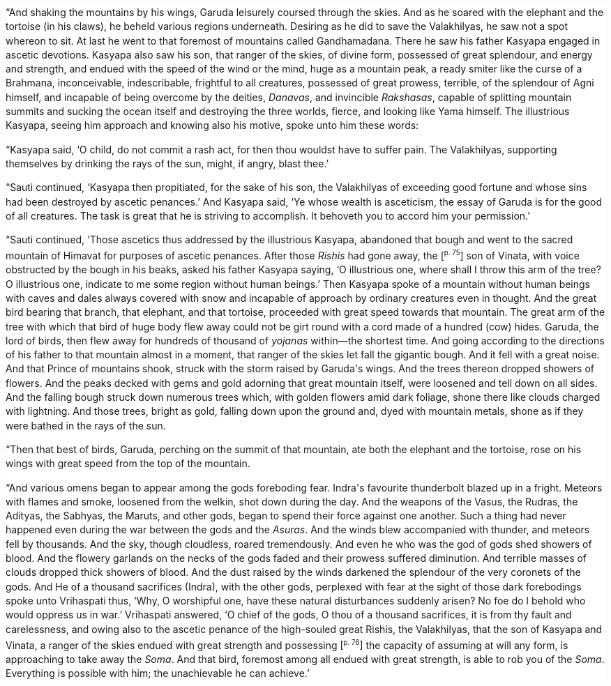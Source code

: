 “And shaking the mountains by his wings, Garuda leisurely coursed through the skies. And as he soared with the elephant and the tortoise (in his claws), he beheld various regions underneath. Desiring as he did to save the Valakhilyas, he saw not a spot whereon to sit. At last he went to that foremost of mountains called Gandhamadana. There he saw his father Kasyapa engaged in ascetic devotions. Kasyapa also saw his son, that ranger of the skies, of divine form, possessed of great splendour, and energy and strength, and endued with the speed of the wind or the mind, huge as a mountain peak, a ready smiter like the curse of a Brahmana, inconceivable, indescribable, frightful to all creatures, possessed of great prowess, terrible, of the splendour of Agni himself, and incapable of being overcome by the deities, _Danavas_, and invincible _Rakshasas_, capable of splitting mountain summits and sucking the ocean itself and destroying the three worlds, fierce, and looking like Yama himself. The illustrious Kasyapa, seeing him approach and knowing also his motive, spoke unto him these words:

“Kasyapa said, ‘O child, do not commit a rash act, for then thou wouldst have to suffer pain. The Valakhilyas, supporting themselves by drinking the rays of the sun, might, if angry, blast thee.’

“Sauti continued, ‘Kasyapa then propitiated, for the sake of his son, the Valakhilyas of exceeding good fortune and whose sins had been destroyed by ascetic penances.’ And Kasyapa said, ‘Ye whose wealth is asceticism, the essay of Garuda is for the good of all creatures. The task is great that he is striving to accomplish. It behoveth you to accord him your permission.’

“Sauti continued, ‘Those ascetics thus addressed by the illustrious Kasyapa, abandoned that bough and went to the sacred mountain of Himavat for purposes of ascetic penances. After those _Rishis_ had gone away, the <span id="p75">[<sup><small>p. 75</small></sup>]</span> son of Vinata, with voice obstructed by the bough in his beaks, asked his father Kasyapa saying, ‘O illustrious one, where shall I throw this arm of the tree? O illustrious one, indicate to me some region without human beings.’ Then Kasyapa spoke of a mountain without human beings with caves and dales always covered with snow and incapable of approach by ordinary creatures even in thought. And the great bird bearing that branch, that elephant, and that tortoise, proceeded with great speed towards that mountain. The great arm of the tree with which that bird of huge body flew away could not be girt round with a cord made of a hundred (cow) hides. Garuda, the lord of birds, then flew away for hundreds of thousand of _yojanas_ within—the shortest time. And going according to the directions of his father to that mountain almost in a moment, that ranger of the skies let fall the gigantic bough. And it fell with a great noise. And that Prince of mountains shook, struck with the storm raised by Garuda's wings. And the trees thereon dropped showers of flowers. And the peaks decked with gems and gold adorning that great mountain itself, were loosened and tell down on all sides. And the falling bough struck down numerous trees which, with golden flowers amid dark foliage, shone there like clouds charged with lightning. And those trees, bright as gold, falling down upon the ground and, dyed with mountain metals, shone as if they were bathed in the rays of the sun.

“Then that best of birds, Garuda, perching on the summit of that mountain, ate both the elephant and the tortoise, rose on his wings with great speed from the top of the mountain.

“And various omens began to appear among the gods foreboding fear. Indra's favourite thunderbolt blazed up in a fright. Meteors with flames and smoke, loosened from the welkin, shot down during the day. And the weapons of the Vasus, the Rudras, the Adityas, the Sabhyas, the Maruts, and other gods, began to spend their force against one another. Such a thing had never happened even during the war between the gods and the _Asuras_. And the winds blew accompanied with thunder, and meteors fell by thousands. And the sky, though cloudless, roared tremendously. And even he who was the god of gods shed showers of blood. And the flowery garlands on the necks of the gods faded and their prowess suffered diminution. And terrible masses of clouds dropped thick showers of blood. And the dust raised by the winds darkened the splendour of the very coronets of the gods. And He of a thousand sacrifices (Indra), with the other gods, perplexed with fear at the sight of those dark forebodings spoke unto Vrihaspati thus, ‘Why, O worshipful one, have these natural disturbances suddenly arisen? No foe do I behold who would oppress us in war.’ Vrihaspati answered, ‘O chief of the gods, O thou of a thousand sacrifices, it is from thy fault and carelessness, and owing also to the ascetic penance of the high-souled great Rishis, the Valakhilyas, that the son of Kasyapa and Vinata, a ranger of the skies endued with great strength and possessing <span id="p76">[<sup><small>p. 76</small></sup>]</span> the capacity of assuming at will any form, is approaching to take away the _Soma_. And that bird, foremost among all endued with great strength, is able to rob you of the _Soma_. Everything is possible with him; the unachievable he can achieve.’
